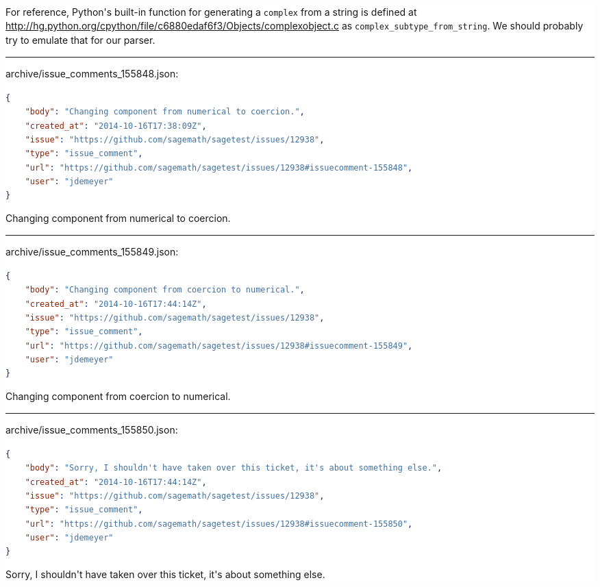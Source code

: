 For reference, Python's built-in function for generating a `complex` from a string is defined at http://hg.python.org/cpython/file/c6880edaf6f3/Objects/complexobject.c as `complex_subtype_from_string`. We should probably try to emulate that for our parser.



---

archive/issue_comments_155848.json:
```json
{
    "body": "Changing component from numerical to coercion.",
    "created_at": "2014-10-16T17:38:09Z",
    "issue": "https://github.com/sagemath/sagetest/issues/12938",
    "type": "issue_comment",
    "url": "https://github.com/sagemath/sagetest/issues/12938#issuecomment-155848",
    "user": "jdemeyer"
}
```

Changing component from numerical to coercion.



---

archive/issue_comments_155849.json:
```json
{
    "body": "Changing component from coercion to numerical.",
    "created_at": "2014-10-16T17:44:14Z",
    "issue": "https://github.com/sagemath/sagetest/issues/12938",
    "type": "issue_comment",
    "url": "https://github.com/sagemath/sagetest/issues/12938#issuecomment-155849",
    "user": "jdemeyer"
}
```

Changing component from coercion to numerical.



---

archive/issue_comments_155850.json:
```json
{
    "body": "Sorry, I shouldn't have taken over this ticket, it's about something else.",
    "created_at": "2014-10-16T17:44:14Z",
    "issue": "https://github.com/sagemath/sagetest/issues/12938",
    "type": "issue_comment",
    "url": "https://github.com/sagemath/sagetest/issues/12938#issuecomment-155850",
    "user": "jdemeyer"
}
```

Sorry, I shouldn't have taken over this ticket, it's about something else.

